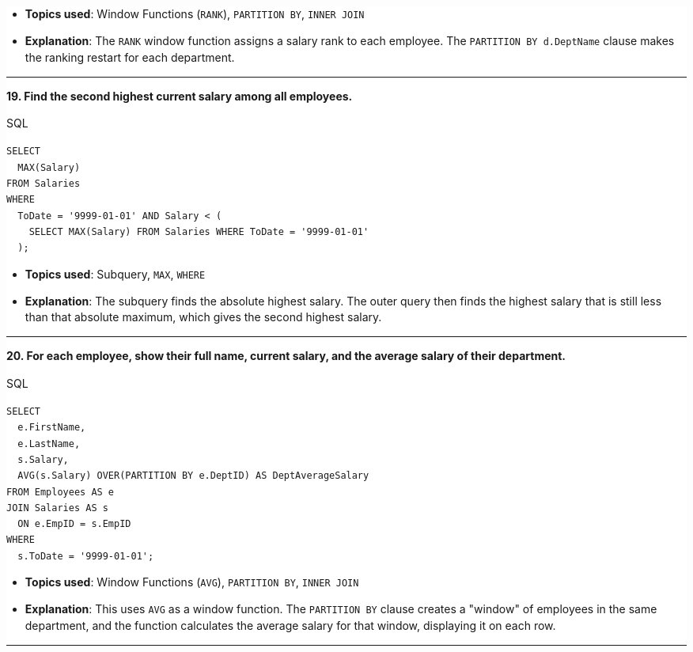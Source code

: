 ```
```

- **Topics used**: Window Functions (`RANK`), `PARTITION BY`, `INNER JOIN`
    
- **Explanation**: The `RANK` window function assigns a salary rank to each employee. The `PARTITION BY d.DeptName` clause makes the ranking restart for each department.
    

---

**19. Find the second highest current salary among all employees.**

SQL

```
SELECT
  MAX(Salary)
FROM Salaries
WHERE
  ToDate = '9999-01-01' AND Salary < (
    SELECT MAX(Salary) FROM Salaries WHERE ToDate = '9999-01-01'
  );
```

- **Topics used**: Subquery, `MAX`, `WHERE`
    
- **Explanation**: The subquery finds the absolute highest salary. The outer query then finds the highest salary that is still less than that absolute maximum, which gives the second highest salary.
    

---

**20. For each employee, show their full name, current salary, and the average salary of their department.**

SQL

```
SELECT
  e.FirstName,
  e.LastName,
  s.Salary,
  AVG(s.Salary) OVER(PARTITION BY e.DeptID) AS DeptAverageSalary
FROM Employees AS e
JOIN Salaries AS s
  ON e.EmpID = s.EmpID
WHERE
  s.ToDate = '9999-01-01';
```

- **Topics used**: Window Functions (`AVG`), `PARTITION BY`, `INNER JOIN`
    
- **Explanation**: This uses `AVG` as a window function. The `PARTITION BY` clause creates a "window" of employees in the same department, and the function calculates the average salary for that window, displaying it on each row.
    

---
